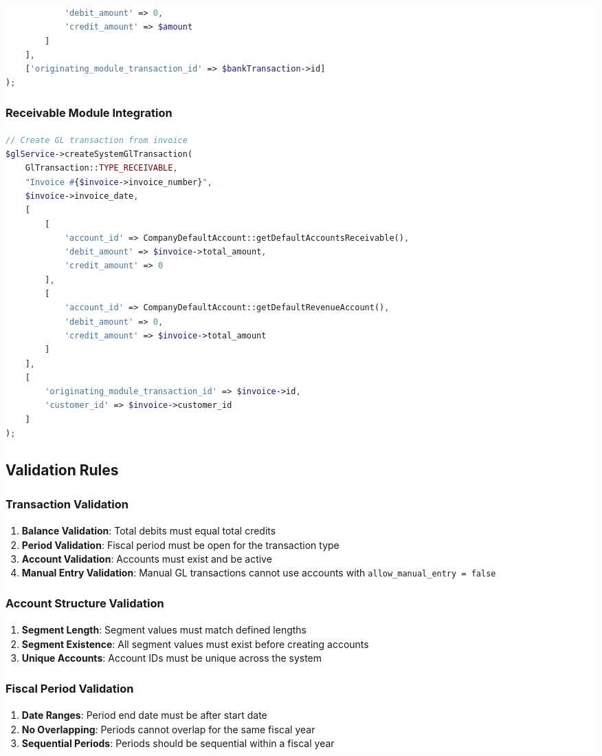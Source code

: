 ```php
            'debit_amount' => 0,
            'credit_amount' => $amount
        ]
    ],
    ['originating_module_transaction_id' => $bankTransaction->id]
);
```

### Receivable Module Integration
```php
// Create GL transaction from invoice
$glService->createSystemGlTransaction(
    GlTransaction::TYPE_RECEIVABLE,
    "Invoice #{$invoice->invoice_number}",
    $invoice->invoice_date,
    [
        [
            'account_id' => CompanyDefaultAccount::getDefaultAccountsReceivable(),
            'debit_amount' => $invoice->total_amount,
            'credit_amount' => 0
        ],
        [
            'account_id' => CompanyDefaultAccount::getDefaultRevenueAccount(),
            'debit_amount' => 0,
            'credit_amount' => $invoice->total_amount
        ]
    ],
    [
        'originating_module_transaction_id' => $invoice->id,
        'customer_id' => $invoice->customer_id
    ]
);
```

## Validation Rules

### Transaction Validation
1. **Balance Validation**: Total debits must equal total credits
2. **Period Validation**: Fiscal period must be open for the transaction type
3. **Account Validation**: Accounts must exist and be active
4. **Manual Entry Validation**: Manual GL transactions cannot use accounts with `allow_manual_entry = false`

### Account Structure Validation
1. **Segment Length**: Segment values must match defined lengths
2. **Segment Existence**: All segment values must exist before creating accounts
3. **Unique Accounts**: Account IDs must be unique across the system

### Fiscal Period Validation
1. **Date Ranges**: Period end date must be after start date
2. **No Overlapping**: Periods cannot overlap for the same fiscal year
3. **Sequential Periods**: Periods should be sequential within a fiscal year
